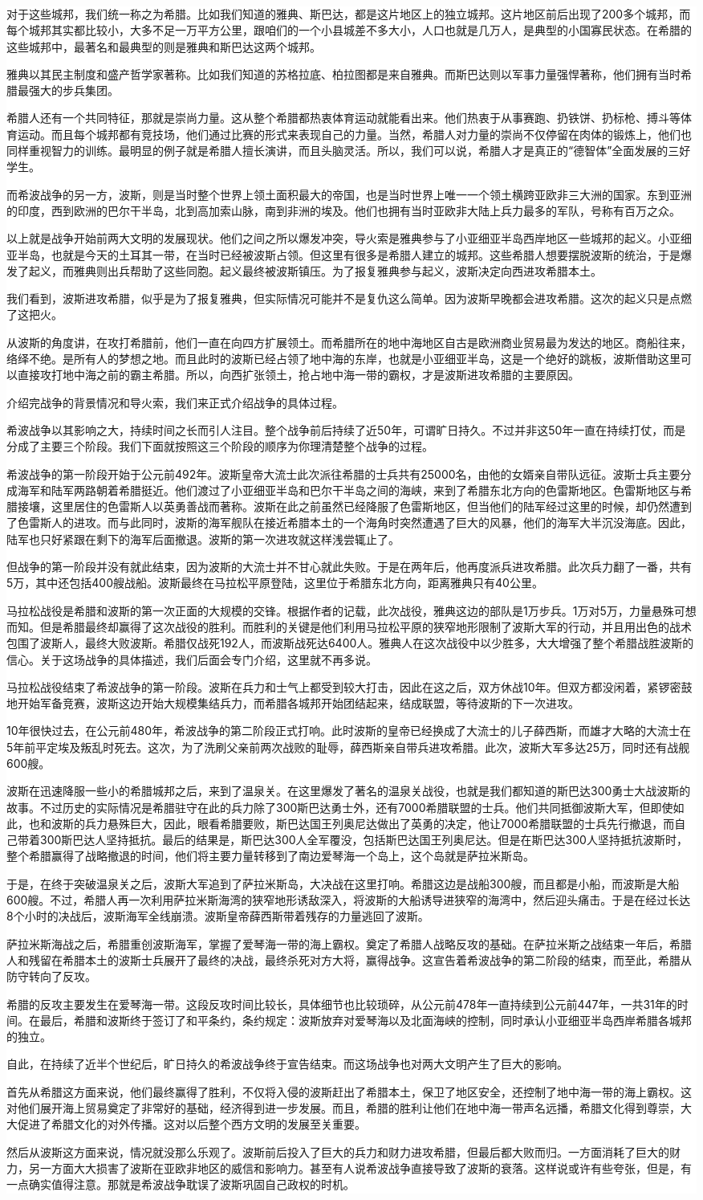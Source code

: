 对于这些城邦，我们统一称之为希腊。比如我们知道的雅典、斯巴达，都是这片地区上的独立城邦。这片地区前后出现了200多个城邦，而每个城邦其实都比较小，大多不足一万平方公里，跟咱们的一个小县城差不多大小，人口也就是几万人，是典型的小国寡民状态。在希腊的这些城邦中，最著名和最典型的则是雅典和斯巴达这两个城邦。

雅典以其民主制度和盛产哲学家著称。比如我们知道的苏格拉底、柏拉图都是来自雅典。而斯巴达则以军事力量强悍著称，他们拥有当时希腊最强大的步兵集团。

希腊人还有一个共同特征，那就是崇尚力量。这从整个希腊都热衷体育运动就能看出来。他们热衷于从事赛跑、扔铁饼、扔标枪、搏斗等体育运动。而且每个城邦都有竞技场，他们通过比赛的形式来表现自己的力量。当然，希腊人对力量的崇尚不仅停留在肉体的锻炼上，他们也同样重视智力的训练。最明显的例子就是希腊人擅长演讲，而且头脑灵活。所以，我们可以说，希腊人才是真正的“德智体”全面发展的三好学生。

而希波战争的另一方，波斯，则是当时整个世界上领土面积最大的帝国，也是当时世界上唯一一个领土横跨亚欧非三大洲的国家。东到亚洲的印度，西到欧洲的巴尔干半岛，北到高加索山脉，南到非洲的埃及。他们也拥有当时亚欧非大陆上兵力最多的军队，号称有百万之众。

以上就是战争开始前两大文明的发展现状。他们之间之所以爆发冲突，导火索是雅典参与了小亚细亚半岛西岸地区一些城邦的起义。小亚细亚半岛，也就是今天的土耳其一带，在当时已经被波斯占领。但这里有很多是希腊人建立的城邦。这些希腊人想要摆脱波斯的统治，于是爆发了起义，而雅典则出兵帮助了这些同胞。起义最终被波斯镇压。为了报复雅典参与起义，波斯决定向西进攻希腊本土。

我们看到，波斯进攻希腊，似乎是为了报复雅典，但实际情况可能并不是复仇这么简单。因为波斯早晚都会进攻希腊。这次的起义只是点燃了这把火。

从波斯的角度讲，在攻打希腊前，他们一直在向四方扩展领土。而希腊所在的地中海地区自古是欧洲商业贸易最为发达的地区。商船往来，络绎不绝。是所有人的梦想之地。而且此时的波斯已经占领了地中海的东岸，也就是小亚细亚半岛，这是一个绝好的跳板，波斯借助这里可以直接攻打地中海之前的霸主希腊。所以，向西扩张领土，抢占地中海一带的霸权，才是波斯进攻希腊的主要原因。

介绍完战争的背景情况和导火索，我们来正式介绍战争的具体过程。

希波战争以其影响之大，持续时间之长而引人注目。整个战争前后持续了近50年，可谓旷日持久。不过并非这50年一直在持续打仗，而是分成了主要三个阶段。我们下面就按照这三个阶段的顺序为你理清楚整个战争的过程。

希波战争的第一阶段开始于公元前492年。波斯皇帝大流士此次派往希腊的士兵共有25000名，由他的女婿亲自带队远征。波斯士兵主要分成海军和陆军两路朝着希腊挺近。他们渡过了小亚细亚半岛和巴尔干半岛之间的海峡，来到了希腊东北方向的色雷斯地区。色雷斯地区与希腊接壤，这里居住的色雷斯人以英勇善战而著称。波斯在此之前虽然已经降服了色雷斯地区，但当他们的陆军经过这里的时候，却仍然遭到了色雷斯人的进攻。而与此同时，波斯的海军舰队在接近希腊本土的一个海角时突然遭遇了巨大的风暴，他们的海军大半沉没海底。因此，陆军也只好紧跟在剩下的海军后面撤退。波斯的第一次进攻就这样浅尝辄止了。

但战争的第一阶段并没有就此结束，因为波斯的大流士并不甘心就此失败。于是在两年后，他再度派兵进攻希腊。此次兵力翻了一番，共有5万，其中还包括400艘战船。波斯最终在马拉松平原登陆，这里位于希腊东北方向，距离雅典只有40公里。

马拉松战役是希腊和波斯的第一次正面的大规模的交锋。根据作者的记载，此次战役，雅典这边的部队是1万步兵。1万对5万，力量悬殊可想而知。但是希腊最终却赢得了这次战役的胜利。而胜利的关键是他们利用马拉松平原的狭窄地形限制了波斯大军的行动，并且用出色的战术包围了波斯人，最终大败波斯。希腊仅战死192人，而波斯战死达6400人。雅典人在这次战役中以少胜多，大大增强了整个希腊战胜波斯的信心。关于这场战争的具体描述，我们后面会专门介绍，这里就不再多说。

马拉松战役结束了希波战争的第一阶段。波斯在兵力和士气上都受到较大打击，因此在这之后，双方休战10年。但双方都没闲着，紧锣密鼓地开始军备竞赛，波斯这边开始大规模集结兵力，而希腊各城邦开始团结起来，结成联盟，等待波斯的下一次进攻。

10年很快过去，在公元前480年，希波战争的第二阶段正式打响。此时波斯的皇帝已经换成了大流士的儿子薛西斯，而雄才大略的大流士在5年前平定埃及叛乱时死去。这次，为了洗刷父亲前两次战败的耻辱，薛西斯亲自带兵进攻希腊。此次，波斯大军多达25万，同时还有战舰600艘。

波斯在迅速降服一些小的希腊城邦之后，来到了温泉关。在这里爆发了著名的温泉关战役，也就是我们都知道的斯巴达300勇士大战波斯的故事。不过历史的实际情况是希腊驻守在此的兵力除了300斯巴达勇士外，还有7000希腊联盟的士兵。他们共同抵御波斯大军，但即使如此，也和波斯的兵力悬殊巨大，因此，眼看希腊要败，斯巴达国王列奥尼达做出了英勇的决定，他让7000希腊联盟的士兵先行撤退，而自己带着300斯巴达人坚持抵抗。最后的结果是，斯巴达300人全军覆没，包括斯巴达国王列奥尼达。但是在斯巴达300人坚持抵抗波斯时，整个希腊赢得了战略撤退的时间，他们将主要力量转移到了南边爱琴海一个岛上，这个岛就是萨拉米斯岛。

于是，在终于突破温泉关之后，波斯大军追到了萨拉米斯岛，大决战在这里打响。希腊这边是战船300艘，而且都是小船，而波斯是大船600艘。不过，希腊人再一次利用萨拉米斯海湾的狭窄地形诱敌深入，将波斯的大船诱导进狭窄的海湾中，然后迎头痛击。于是在经过长达8个小时的决战后，波斯海军全线崩溃。波斯皇帝薛西斯带着残存的力量逃回了波斯。

萨拉米斯海战之后，希腊重创波斯海军，掌握了爱琴海一带的海上霸权。奠定了希腊人战略反攻的基础。在萨拉米斯之战结束一年后，希腊人和残留在希腊本土的波斯士兵展开了最终的决战，最终杀死对方大将，赢得战争。这宣告着希波战争的第二阶段的结束，而至此，希腊从防守转向了反攻。

希腊的反攻主要发生在爱琴海一带。这段反攻时间比较长，具体细节也比较琐碎，从公元前478年一直持续到公元前447年，一共31年的时间。在最后，希腊和波斯终于签订了和平条约，条约规定：波斯放弃对爱琴海以及北面海峡的控制，同时承认小亚细亚半岛西岸希腊各城邦的独立。

自此，在持续了近半个世纪后，旷日持久的希波战争终于宣告结束。而这场战争也对两大文明产生了巨大的影响。

首先从希腊这方面来说，他们最终赢得了胜利，不仅将入侵的波斯赶出了希腊本土，保卫了地区安全，还控制了地中海一带的海上霸权。这对他们展开海上贸易奠定了非常好的基础，经济得到进一步发展。而且，希腊的胜利让他们在地中海一带声名远播，希腊文化得到尊崇，大大促进了希腊文化的对外传播。这对以后整个西方文明的发展至关重要。

然后从波斯这方面来说，情况就没那么乐观了。波斯前后投入了巨大的兵力和财力进攻希腊，但最后都大败而归。一方面消耗了巨大的财力，另一方面大大损害了波斯在亚欧非地区的威信和影响力。甚至有人说希波战争直接导致了波斯的衰落。这样说或许有些夸张，但是，有一点确实值得注意。那就是希波战争耽误了波斯巩固自己政权的时机。
